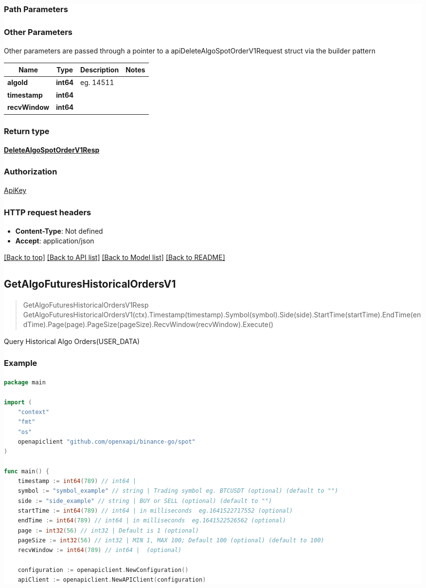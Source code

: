 ### Path Parameters



### Other Parameters

Other parameters are passed through a pointer to a apiDeleteAlgoSpotOrderV1Request struct via the builder pattern


Name | Type | Description  | Notes
------------- | ------------- | ------------- | -------------
 **algoId** | **int64** | eg. 14511 | 
 **timestamp** | **int64** |  | 
 **recvWindow** | **int64** |  | 

### Return type

[**DeleteAlgoSpotOrderV1Resp**](DeleteAlgoSpotOrderV1Resp.md)

### Authorization

[ApiKey](../README.md#ApiKey)

### HTTP request headers

- **Content-Type**: Not defined
- **Accept**: application/json

[[Back to top]](#) [[Back to API list]](../README.md#documentation-for-api-endpoints)
[[Back to Model list]](../README.md#documentation-for-models)
[[Back to README]](../README.md)


## GetAlgoFuturesHistoricalOrdersV1

> GetAlgoFuturesHistoricalOrdersV1Resp GetAlgoFuturesHistoricalOrdersV1(ctx).Timestamp(timestamp).Symbol(symbol).Side(side).StartTime(startTime).EndTime(endTime).Page(page).PageSize(pageSize).RecvWindow(recvWindow).Execute()

Query Historical Algo Orders(USER_DATA)



### Example

```go
package main

import (
	"context"
	"fmt"
	"os"
	openapiclient "github.com/openxapi/binance-go/spot"
)

func main() {
	timestamp := int64(789) // int64 | 
	symbol := "symbol_example" // string | Trading symbol eg. BTCUSDT (optional) (default to "")
	side := "side_example" // string | BUY or SELL (optional) (default to "")
	startTime := int64(789) // int64 | in milliseconds  eg.1641522717552 (optional)
	endTime := int64(789) // int64 | in milliseconds  eg.1641522526562 (optional)
	page := int32(56) // int32 | Default is 1 (optional)
	pageSize := int32(56) // int32 | MIN 1, MAX 100; Default 100 (optional) (default to 100)
	recvWindow := int64(789) // int64 |  (optional)

	configuration := openapiclient.NewConfiguration()
	apiClient := openapiclient.NewAPIClient(configuration)
```